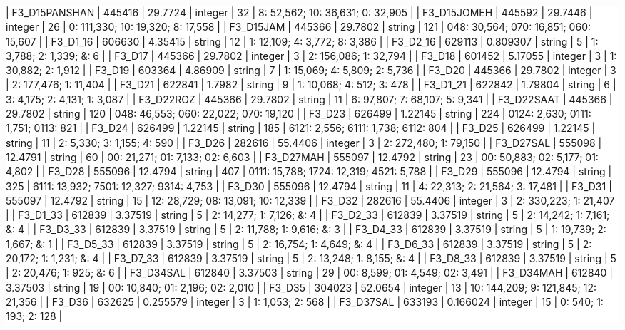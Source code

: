 | F3_D15PANSHAN   |          445416 |           29.7724    | integer     |              32 | 8: 52,562; 10: 36,631; 0: 32,905                  |
| F3_D15JOMEH     |          445592 |           29.7446    | integer     |              26 | 0: 111,330; 10: 19,320; 8: 17,558                 |
| F3_D15JAM       |          445366 |           29.7802    | string      |             121 | 048: 30,564; 070: 16,851; 060: 15,607             |
| F3_D1_16        |          606630 |            4.35415   | string      |              12 | 1: 12,109; 4: 3,772; 8: 3,386                     |
| F3_D2_16        |          629113 |            0.809307  | string      |               5 | 1: 3,788; 2: 1,339; &: 6                          |
| F3_D17          |          445366 |           29.7802    | integer     |               3 | 2: 156,086; 1: 32,794                             |
| F3_D18          |          601452 |            5.17055   | integer     |               3 | 1: 30,882; 2: 1,912                               |
| F3_D19          |          603364 |            4.86909   | string      |               7 | 1: 15,069; 4: 5,809; 2: 5,736                     |
| F3_D20          |          445366 |           29.7802    | integer     |               3 | 2: 177,476; 1: 11,404                             |
| F3_D21          |          622841 |            1.7982    | string      |               9 | 1: 10,068; 4: 512; 3: 478                         |
| F3_D1_21        |          622842 |            1.79804   | string      |               6 | 3: 4,175; 2: 4,131; 1: 3,087                      |
| F3_D22ROZ       |          445366 |           29.7802    | string      |              11 | 6: 97,807; 7: 68,107; 5: 9,341                    |
| F3_D22SAAT      |          445366 |           29.7802    | string      |             120 | 048: 46,553; 060: 22,022; 070: 19,120             |
| F3_D23          |          626499 |            1.22145   | string      |             224 | 0124: 2,630; 0111: 1,751; 0113: 821               |
| F3_D24          |          626499 |            1.22145   | string      |             185 | 6121: 2,556; 6111: 1,738; 6112: 804               |
| F3_D25          |          626499 |            1.22145   | string      |              11 | 2: 5,330; 3: 1,155; 4: 590                        |
| F3_D26          |          282616 |           55.4406    | integer     |               3 | 2: 272,480; 1: 79,150                             |
| F3_D27SAL       |          555098 |           12.4791    | string      |              60 | 00: 21,271; 01: 7,133; 02: 6,603                  |
| F3_D27MAH       |          555097 |           12.4792    | string      |              23 | 00: 50,883; 02: 5,177; 01: 4,802                  |
| F3_D28          |          555096 |           12.4794    | string      |             407 | 0111: 15,788; 1724: 12,319; 4521: 5,788           |
| F3_D29          |          555096 |           12.4794    | string      |             325 | 6111: 13,932; 7501: 12,327; 9314: 4,753           |
| F3_D30          |          555096 |           12.4794    | string      |              11 | 4: 22,313; 2: 21,564; 3: 17,481                   |
| F3_D31          |          555097 |           12.4792    | string      |              15 | 12: 28,729; 08: 13,091; 10: 12,339                |
| F3_D32          |          282616 |           55.4406    | integer     |               3 | 2: 330,223; 1: 21,407                             |
| F3_D1_33        |          612839 |            3.37519   | string      |               5 | 2: 14,277; 1: 7,126; &: 4                         |
| F3_D2_33        |          612839 |            3.37519   | string      |               5 | 2: 14,242; 1: 7,161; &: 4                         |
| F3_D3_33        |          612839 |            3.37519   | string      |               5 | 2: 11,788; 1: 9,616; &: 3                         |
| F3_D4_33        |          612839 |            3.37519   | string      |               5 | 1: 19,739; 2: 1,667; &: 1                         |
| F3_D5_33        |          612839 |            3.37519   | string      |               5 | 2: 16,754; 1: 4,649; &: 4                         |
| F3_D6_33        |          612839 |            3.37519   | string      |               5 | 2: 20,172; 1: 1,231; &: 4                         |
| F3_D7_33        |          612839 |            3.37519   | string      |               5 | 2: 13,248; 1: 8,155; &: 4                         |
| F3_D8_33        |          612839 |            3.37519   | string      |               5 | 2: 20,476; 1: 925; &: 6                           |
| F3_D34SAL       |          612840 |            3.37503   | string      |              29 | 00: 8,599; 01: 4,549; 02: 3,491                   |
| F3_D34MAH       |          612840 |            3.37503   | string      |              19 | 00: 10,840; 01: 2,196; 02: 2,010                  |
| F3_D35          |          304023 |           52.0654    | integer     |              13 | 10: 144,209; 9: 121,845; 12: 21,356               |
| F3_D36          |          632625 |            0.255579  | integer     |               3 | 1: 1,053; 2: 568                                  |
| F3_D37SAL       |          633193 |            0.166024  | integer     |              15 | 0: 540; 1: 193; 2: 128                            |